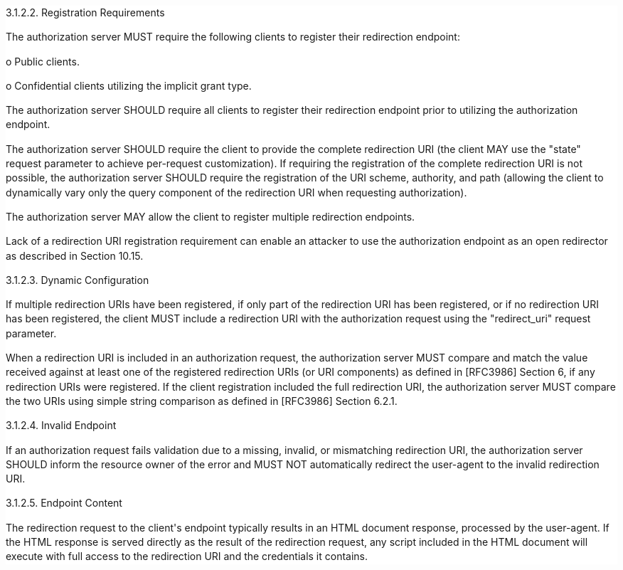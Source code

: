 3.1.2.2.  Registration Requirements

The authorization server MUST require the following clients to
register their redirection endpoint:

o  Public clients.

o  Confidential clients utilizing the implicit grant type.

The authorization server SHOULD require all clients to register their
redirection endpoint prior to utilizing the authorization endpoint.

The authorization server SHOULD require the client to provide the
complete redirection URI (the client MAY use the "state" request
parameter to achieve per-request customization).  If requiring the
registration of the complete redirection URI is not possible, the
authorization server SHOULD require the registration of the URI
scheme, authority, and path (allowing the client to dynamically vary
only the query component of the redirection URI when requesting
authorization).

The authorization server MAY allow the client to register multiple
redirection endpoints.

Lack of a redirection URI registration requirement can enable an
attacker to use the authorization endpoint as an open redirector as
described in Section 10.15.

3.1.2.3.  Dynamic Configuration

If multiple redirection URIs have been registered, if only part of
the redirection URI has been registered, or if no redirection URI has
been registered, the client MUST include a redirection URI with the
authorization request using the "redirect_uri" request parameter.

When a redirection URI is included in an authorization request, the
authorization server MUST compare and match the value received
against at least one of the registered redirection URIs (or URI
components) as defined in [RFC3986] Section 6, if any redirection
URIs were registered.  If the client registration included the full
redirection URI, the authorization server MUST compare the two URIs
using simple string comparison as defined in [RFC3986] Section 6.2.1.

3.1.2.4.  Invalid Endpoint

If an authorization request fails validation due to a missing,
invalid, or mismatching redirection URI, the authorization server
SHOULD inform the resource owner of the error and MUST NOT
automatically redirect the user-agent to the invalid redirection URI.

3.1.2.5.  Endpoint Content

The redirection request to the client's endpoint typically results in
an HTML document response, processed by the user-agent.  If the HTML
response is served directly as the result of the redirection request,
any script included in the HTML document will execute with full
access to the redirection URI and the credentials it contains.
